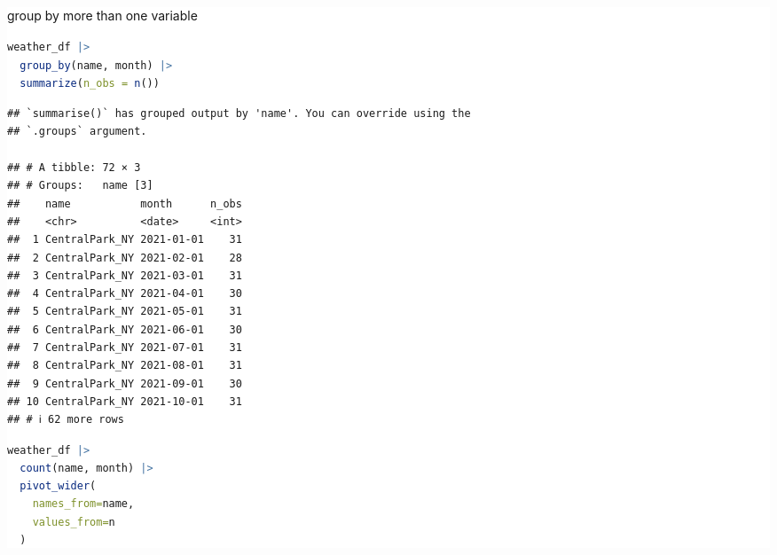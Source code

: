 group by more than one variable

``` r
weather_df |>
  group_by(name, month) |>
  summarize(n_obs = n())
```

    ## `summarise()` has grouped output by 'name'. You can override using the
    ## `.groups` argument.

    ## # A tibble: 72 × 3
    ## # Groups:   name [3]
    ##    name           month      n_obs
    ##    <chr>          <date>     <int>
    ##  1 CentralPark_NY 2021-01-01    31
    ##  2 CentralPark_NY 2021-02-01    28
    ##  3 CentralPark_NY 2021-03-01    31
    ##  4 CentralPark_NY 2021-04-01    30
    ##  5 CentralPark_NY 2021-05-01    31
    ##  6 CentralPark_NY 2021-06-01    30
    ##  7 CentralPark_NY 2021-07-01    31
    ##  8 CentralPark_NY 2021-08-01    31
    ##  9 CentralPark_NY 2021-09-01    30
    ## 10 CentralPark_NY 2021-10-01    31
    ## # ℹ 62 more rows

``` r
weather_df |>
  count(name, month) |>
  pivot_wider(
    names_from=name,
    values_from=n
  )
```
